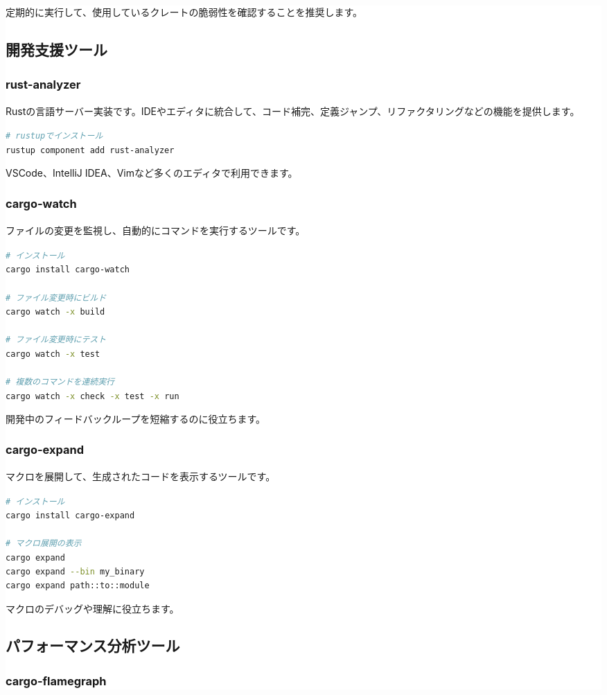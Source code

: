 定期的に実行して、使用しているクレートの脆弱性を確認することを推奨します。

## 開発支援ツール

### rust-analyzer

Rustの言語サーバー実装です。IDEやエディタに統合して、コード補完、定義ジャンプ、リファクタリングなどの機能を提供します。

```bash
# rustupでインストール
rustup component add rust-analyzer
```

VSCode、IntelliJ IDEA、Vimなど多くのエディタで利用できます。

### cargo-watch

ファイルの変更を監視し、自動的にコマンドを実行するツールです。

```bash
# インストール
cargo install cargo-watch

# ファイル変更時にビルド
cargo watch -x build

# ファイル変更時にテスト
cargo watch -x test

# 複数のコマンドを連続実行
cargo watch -x check -x test -x run
```

開発中のフィードバックループを短縮するのに役立ちます。

### cargo-expand

マクロを展開して、生成されたコードを表示するツールです。

```bash
# インストール
cargo install cargo-expand

# マクロ展開の表示
cargo expand
cargo expand --bin my_binary
cargo expand path::to::module
```

マクロのデバッグや理解に役立ちます。

## パフォーマンス分析ツール

### cargo-flamegraph
